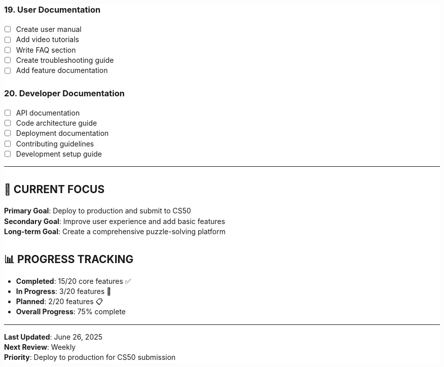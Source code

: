 ### 19. **User Documentation**
- [ ] Create user manual
- [ ] Add video tutorials
- [ ] Write FAQ section
- [ ] Create troubleshooting guide
- [ ] Add feature documentation

### 20. **Developer Documentation**
- [ ] API documentation
- [ ] Code architecture guide
- [ ] Deployment documentation
- [ ] Contributing guidelines
- [ ] Development setup guide

---

## 🎯 **CURRENT FOCUS**

**Primary Goal**: Deploy to production and submit to CS50  
**Secondary Goal**: Improve user experience and add basic features  
**Long-term Goal**: Create a comprehensive puzzle-solving platform

## 📊 **PROGRESS TRACKING**

- **Completed**: 15/20 core features ✅
- **In Progress**: 3/20 features 🔄
- **Planned**: 2/20 features 📋
- **Overall Progress**: 75% complete

---

**Last Updated**: June 26, 2025  
**Next Review**: Weekly  
**Priority**: Deploy to production for CS50 submission 